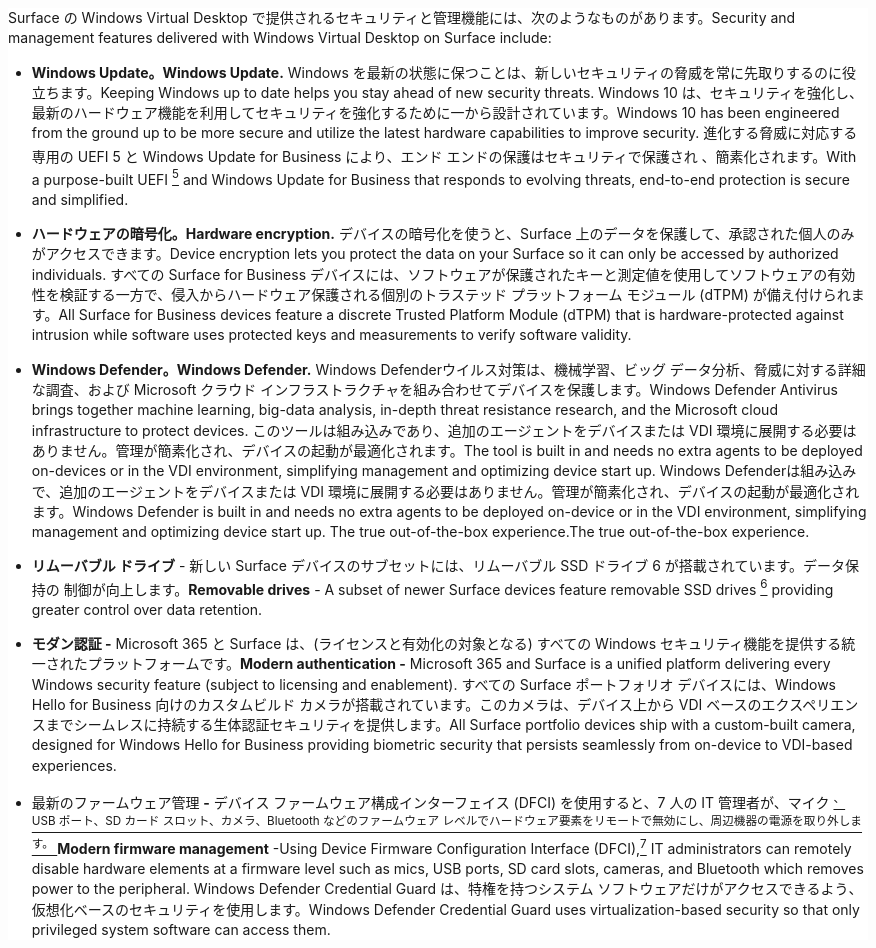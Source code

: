<span data-ttu-id="e07b3-221">Surface の Windows Virtual Desktop で提供されるセキュリティと管理機能には、次のようなものがあります。</span><span class="sxs-lookup"><span data-stu-id="e07b3-221">Security and management features delivered with Windows Virtual Desktop on Surface include:</span></span>

- **<span data-ttu-id="e07b3-222">Windows Update。</span><span class="sxs-lookup"><span data-stu-id="e07b3-222">Windows Update.</span></span>** <span data-ttu-id="e07b3-223">Windows を最新の状態に保つことは、新しいセキュリティの脅威を常に先取りするのに役立ちます。</span><span class="sxs-lookup"><span data-stu-id="e07b3-223">Keeping Windows up to date helps you stay ahead of new security threats.</span></span> <span data-ttu-id="e07b3-224">Windows 10 は、セキュリティを強化し、最新のハードウェア機能を利用してセキュリティを強化するために一から設計されています。</span><span class="sxs-lookup"><span data-stu-id="e07b3-224">Windows 10 has been engineered from the ground up to be more secure and utilize the latest hardware capabilities to improve security.</span></span> <span data-ttu-id="e07b3-225">進化する脅威に対応する専用の UEFI 5 と Windows Update for Business により、エンド エンドの保護はセキュリティで保護され <a href="#5"><sup> </sup></a> 、簡素化されます。</span><span class="sxs-lookup"><span data-stu-id="e07b3-225">With a purpose-built UEFI <a href="#5"><sup>5</sup></a> and Windows Update for Business that responds to evolving threats, end-to-end protection is secure and simplified.</span></span>

- **<span data-ttu-id="e07b3-226">ハードウェアの暗号化。</span><span class="sxs-lookup"><span data-stu-id="e07b3-226">Hardware encryption.</span></span>** <span data-ttu-id="e07b3-227">デバイスの暗号化を使うと、Surface 上のデータを保護して、承認された個人のみがアクセスできます。</span><span class="sxs-lookup"><span data-stu-id="e07b3-227">Device encryption lets you protect the data on your Surface so it can only be accessed by authorized individuals.</span></span> <span data-ttu-id="e07b3-228">すべての Surface for Business デバイスには、ソフトウェアが保護されたキーと測定値を使用してソフトウェアの有効性を検証する一方で、侵入からハードウェア保護される個別のトラステッド プラットフォーム モジュール (dTPM) が備え付けられます。</span><span class="sxs-lookup"><span data-stu-id="e07b3-228">All Surface for Business devices feature a discrete Trusted Platform Module (dTPM) that is hardware-protected against intrusion while software uses protected keys and measurements to verify software validity.</span></span>
- **<span data-ttu-id="e07b3-229">Windows Defender。</span><span class="sxs-lookup"><span data-stu-id="e07b3-229">Windows Defender.</span></span>** <span data-ttu-id="e07b3-230">Windows Defenderウイルス対策は、機械学習、ビッグ データ分析、脅威に対する詳細な調査、および Microsoft クラウド インフラストラクチャを組み合わせてデバイスを保護します。</span><span class="sxs-lookup"><span data-stu-id="e07b3-230">Windows Defender Antivirus brings together machine learning, big-data analysis, in-depth threat resistance research, and the Microsoft cloud infrastructure to protect devices.</span></span>  <span data-ttu-id="e07b3-231">このツールは組み込みであり、追加のエージェントをデバイスまたは VDI 環境に展開する必要はありません。管理が簡素化され、デバイスの起動が最適化されます。</span><span class="sxs-lookup"><span data-stu-id="e07b3-231">The tool is built in and needs no extra agents to be deployed on-devices or in the VDI environment, simplifying management and optimizing device start up.</span></span> <span data-ttu-id="e07b3-232">Windows Defenderは組み込みで、追加のエージェントをデバイスまたは VDI 環境に展開する必要はありません。管理が簡素化され、デバイスの起動が最適化されます。</span><span class="sxs-lookup"><span data-stu-id="e07b3-232">Windows Defender is built in and needs no extra agents to be deployed on-device or in the VDI environment, simplifying management and optimizing device start up.</span></span> <span data-ttu-id="e07b3-233">The true out-of-the-box experience.</span><span class="sxs-lookup"><span data-stu-id="e07b3-233">The true out-of-the-box experience.</span></span>
- <span data-ttu-id="e07b3-234">**リムーバブル ドライブ** - 新しい Surface デバイスのサブセットには、リムーバブル SSD ドライブ 6 が搭載されています。データ保持の <a href="#6"><sup> </sup></a> 制御が向上します。</span><span class="sxs-lookup"><span data-stu-id="e07b3-234">**Removable drives** - A subset of newer Surface devices feature removable SSD drives <a href="#6"><sup>6</sup></a> providing greater control over data retention.</span></span>
- <span data-ttu-id="e07b3-235">**モダン認証 -** Microsoft 365 と Surface は、(ライセンスと有効化の対象となる) すべての Windows セキュリティ機能を提供する統一されたプラットフォームです。</span><span class="sxs-lookup"><span data-stu-id="e07b3-235">**Modern authentication -** Microsoft 365 and Surface is a unified platform delivering every Windows security feature (subject to licensing and enablement).</span></span> <span data-ttu-id="e07b3-236">すべての Surface ポートフォリオ デバイスには、Windows Hello for Business 向けのカスタムビルド カメラが搭載されています。このカメラは、デバイス上から VDI ベースのエクスペリエンスまでシームレスに持続する生体認証セキュリティを提供します。</span><span class="sxs-lookup"><span data-stu-id="e07b3-236">All Surface portfolio devices ship with a custom-built camera, designed for Windows Hello for Business providing biometric security that persists seamlessly from on-device to VDI-based experiences.</span></span>
- <span data-ttu-id="e07b3-237">最新のファームウェア管理 **-** デバイス ファームウェア構成インターフェイス (DFCI) を使用すると、7 人の IT 管理者が、マイク <a href="#7"><sup> 、USB ポート、SD カード スロット、カメラ、Bluetooth などのファームウェア レベルでハードウェア要素をリモートで無効にし、周辺機器の電源を取り外します。 </sup></a></span><span class="sxs-lookup"><span data-stu-id="e07b3-237">**Modern firmware management** -Using Device Firmware Configuration Interface (DFCI),<a href="#7"><sup>7</sup></a> IT administrators can remotely disable hardware elements at a firmware level such as mics, USB ports, SD card slots, cameras, and Bluetooth which removes power to the peripheral.</span></span> <span data-ttu-id="e07b3-238">Windows Defender Credential Guard は、特権を持つシステム ソフトウェアだけがアクセスできるよう、仮想化ベースのセキュリティを使用します。</span><span class="sxs-lookup"><span data-stu-id="e07b3-238">Windows Defender Credential Guard uses virtualization-based security so that only privileged system software can access them.</span></span>